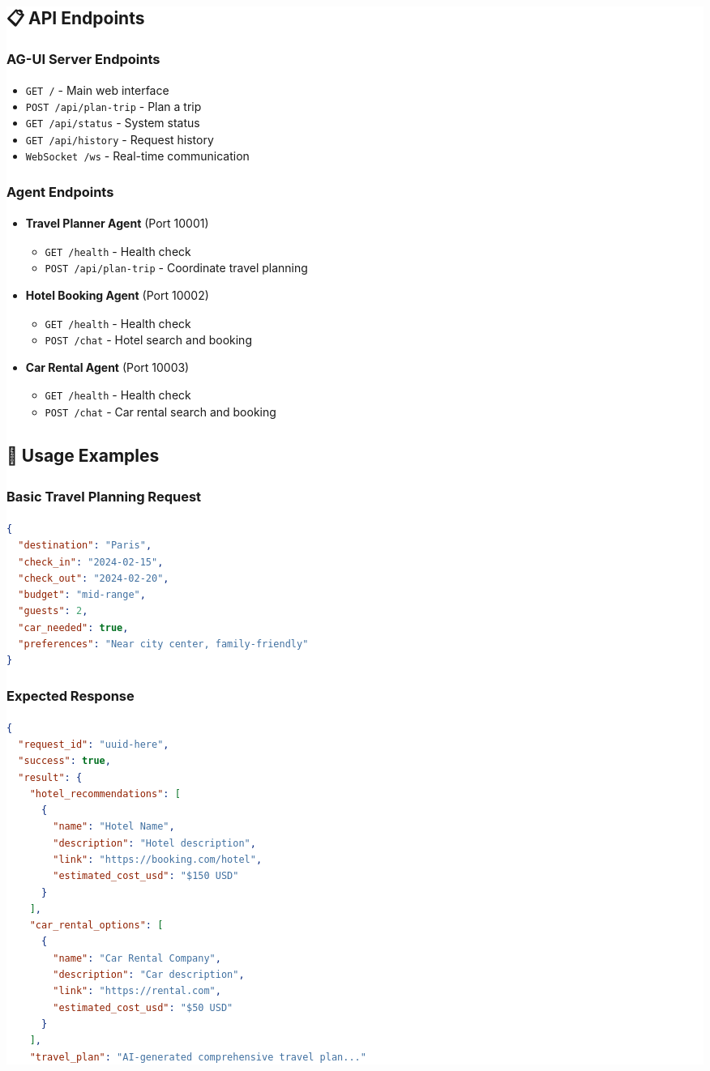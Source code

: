 ## 📋 API Endpoints

### AG-UI Server Endpoints

- `GET /` - Main web interface
- `POST /api/plan-trip` - Plan a trip
- `GET /api/status` - System status
- `GET /api/history` - Request history
- `WebSocket /ws` - Real-time communication

### Agent Endpoints

- **Travel Planner Agent** (Port 10001)
  - `GET /health` - Health check
  - `POST /api/plan-trip` - Coordinate travel planning

- **Hotel Booking Agent** (Port 10002)
  - `GET /health` - Health check
  - `POST /chat` - Hotel search and booking

- **Car Rental Agent** (Port 10003)
  - `GET /health` - Health check
  - `POST /chat` - Car rental search and booking

## 🎯 Usage Examples

### Basic Travel Planning Request

```json
{
  "destination": "Paris",
  "check_in": "2024-02-15",
  "check_out": "2024-02-20",
  "budget": "mid-range",
  "guests": 2,
  "car_needed": true,
  "preferences": "Near city center, family-friendly"
}
```

### Expected Response

```json
{
  "request_id": "uuid-here",
  "success": true,
  "result": {
    "hotel_recommendations": [
      {
        "name": "Hotel Name",
        "description": "Hotel description",
        "link": "https://booking.com/hotel",
        "estimated_cost_usd": "$150 USD"
      }
    ],
    "car_rental_options": [
      {
        "name": "Car Rental Company",
        "description": "Car description",
        "link": "https://rental.com",
        "estimated_cost_usd": "$50 USD"
      }
    ],
    "travel_plan": "AI-generated comprehensive travel plan..."
```